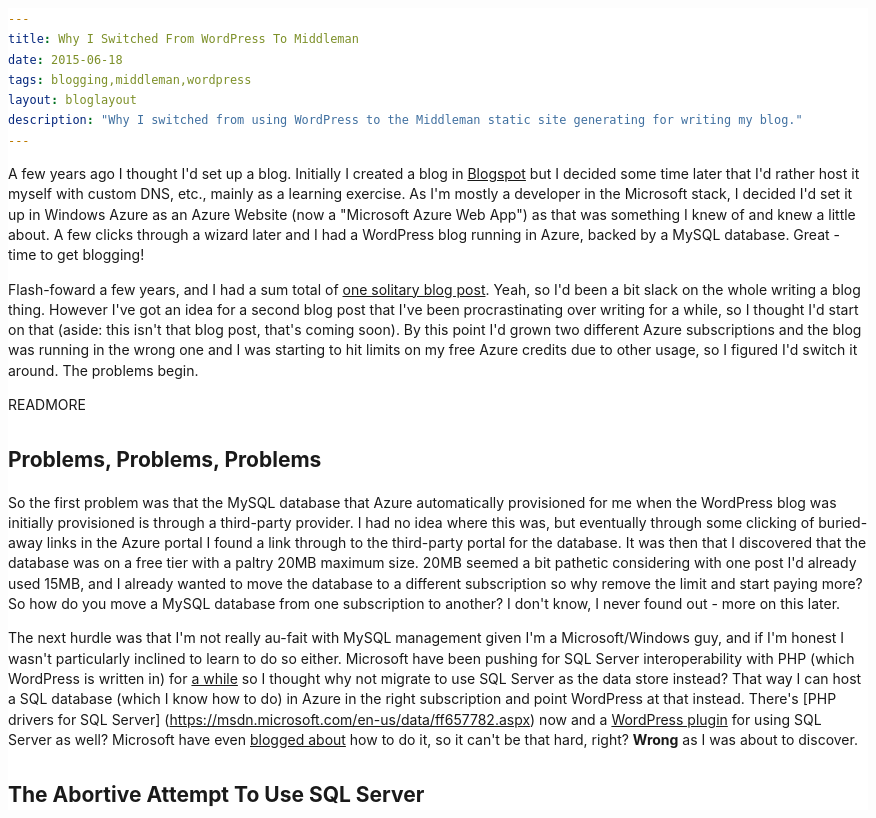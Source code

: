 ```yaml
---
title: Why I Switched From WordPress To Middleman
date: 2015-06-18
tags: blogging,middleman,wordpress
layout: bloglayout
description: "Why I switched from using WordPress to the Middleman static site generating for writing my blog."
---
```


A few years ago I thought I'd set up a blog. Initially I created a blog in [Blogspot](http://martincostello.blogspot.co.uk/) but I decided some time later that I'd rather host it myself with custom DNS, etc., mainly as a learning exercise. As I'm mostly a developer in the Microsoft stack, I decided I'd set it up in Windows Azure as an Azure Website (now a "Microsoft Azure Web App") as that was something I knew of and knew a little about. A few clicks through a wizard later and I had a WordPress blog running in Azure, backed by a MySQL database. Great - time to get blogging!

Flash-foward a few years, and I had a sum total of [one solitary blog post](https://blog.martincostello.com/ensuring-your-asp-net-website-is-secure/). Yeah, so I'd been a bit slack on the whole writing a blog thing. However I've got an idea for a second blog post that I've been procrastinating over writing for a while, so I thought I'd start on that (aside: this isn't that blog post, that's coming soon). By this point I'd grown two different Azure subscriptions and the blog was running in the wrong one and I was starting to hit limits on my free Azure credits due to other usage, so I figured I'd switch it around. The problems begin.

READMORE

## Problems, Problems, Problems

So the first problem was that the MySQL database that Azure automatically provisioned for me when the WordPress blog was initially provisioned is through a third-party provider. I had no idea where this was, but eventually through some clicking of buried-away links in the Azure portal I found a link through to the third-party portal for the database. It was then that I discovered that the database was on a free tier with a paltry 20MB maximum size. 20MB seemed a bit pathetic considering with one post I'd already used 15MB, and I already wanted to move the database to a different subscription so why remove the limit and start paying more? So how do you move a MySQL database from one subscription to another? I don't know, I never found out - more on this later.

The next hurdle was that I'm not really au-fait with MySQL management given I'm a Microsoft/Windows guy, and if I'm honest I wasn't particularly inclined to learn to do so either.  Microsoft have been pushing for SQL Server interoperability with PHP (which WordPress is written in) for [a while](http://blogs.technet.com/b/dataplatforminsider/archive/2014/11/06/available-today-preview-release-of-the-sql-server-php-driver.aspx) so I thought why not migrate to use SQL Server as the data store instead? That way I can host a SQL database (which I know how to do) in Azure in the right subscription and point WordPress at that instead. There's [PHP drivers for SQL Server]
(https://msdn.microsoft.com/en-us/data/ff657782.aspx) now and a [WordPress plugin](https://wordpress.org/plugins/wordpress-database-abstraction/) for using SQL Server as well? Microsoft have even [blogged about](http://blogs.msdn.com/b/brian_swan/archive/2010/05/12/running-wordpress-on-sql-server.aspx) how to do it, so it can't be that hard, right? **Wrong** as I was about to discover.

## The Abortive Attempt To Use SQL Server
